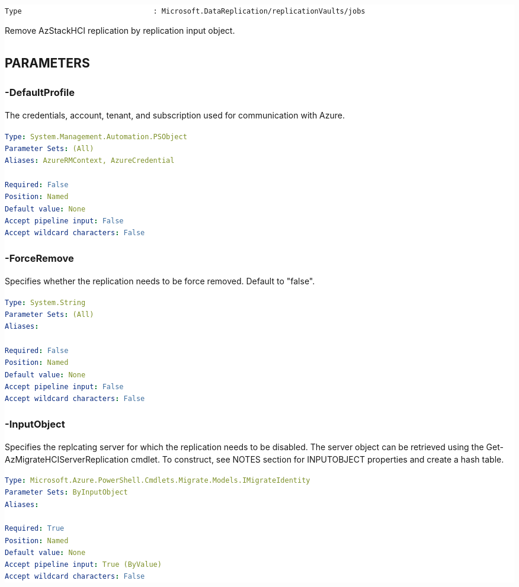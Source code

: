 ```output
Type                               : Microsoft.DataReplication/replicationVaults/jobs
```

Remove AzStackHCI replication by replication input object.

## PARAMETERS

### -DefaultProfile
The credentials, account, tenant, and subscription used for communication with Azure.

```yaml
Type: System.Management.Automation.PSObject
Parameter Sets: (All)
Aliases: AzureRMContext, AzureCredential

Required: False
Position: Named
Default value: None
Accept pipeline input: False
Accept wildcard characters: False
```

### -ForceRemove
Specifies whether the replication needs to be force removed.
Default to "false".

```yaml
Type: System.String
Parameter Sets: (All)
Aliases:

Required: False
Position: Named
Default value: None
Accept pipeline input: False
Accept wildcard characters: False
```

### -InputObject
Specifies the replcating server for which the replication needs to be disabled.
The server object can be retrieved using the Get-AzMigrateHCIServerReplication cmdlet.
To construct, see NOTES section for INPUTOBJECT properties and create a hash table.

```yaml
Type: Microsoft.Azure.PowerShell.Cmdlets.Migrate.Models.IMigrateIdentity
Parameter Sets: ByInputObject
Aliases:

Required: True
Position: Named
Default value: None
Accept pipeline input: True (ByValue)
Accept wildcard characters: False
```
